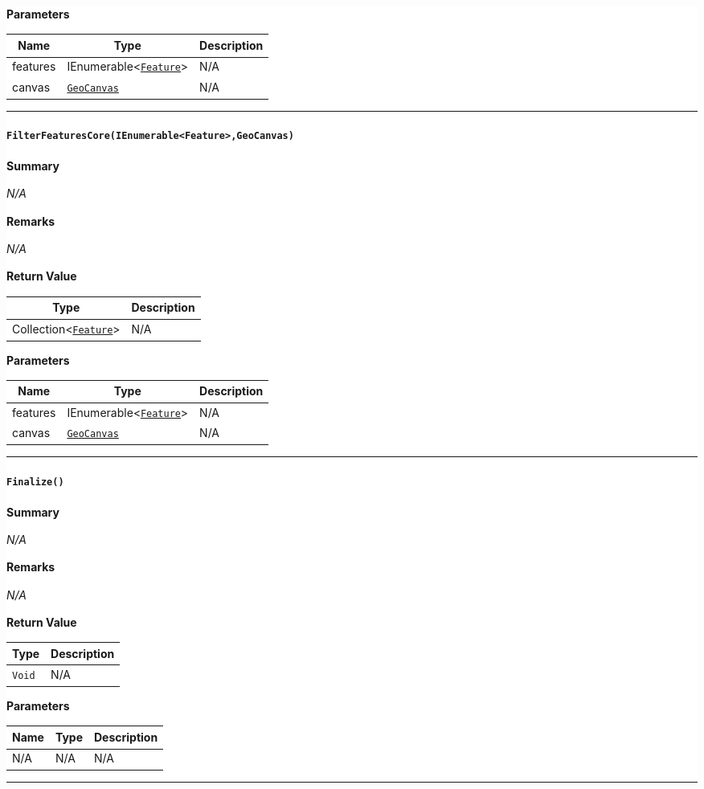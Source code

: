 **Parameters**

|Name|Type|Description|
|---|---|---|
|features|IEnumerable<[`Feature`](../ThinkGeo.Core/ThinkGeo.Core.Feature.md)>|N/A|
|canvas|[`GeoCanvas`](../ThinkGeo.Core/ThinkGeo.Core.GeoCanvas.md)|N/A|

---
#### `FilterFeaturesCore(IEnumerable<Feature>,GeoCanvas)`

**Summary**

   *N/A*

**Remarks**

   *N/A*

**Return Value**

|Type|Description|
|---|---|
|Collection<[`Feature`](../ThinkGeo.Core/ThinkGeo.Core.Feature.md)>|N/A|

**Parameters**

|Name|Type|Description|
|---|---|---|
|features|IEnumerable<[`Feature`](../ThinkGeo.Core/ThinkGeo.Core.Feature.md)>|N/A|
|canvas|[`GeoCanvas`](../ThinkGeo.Core/ThinkGeo.Core.GeoCanvas.md)|N/A|

---
#### `Finalize()`

**Summary**

   *N/A*

**Remarks**

   *N/A*

**Return Value**

|Type|Description|
|---|---|
|`Void`|N/A|

**Parameters**

|Name|Type|Description|
|---|---|---|
|N/A|N/A|N/A|

---